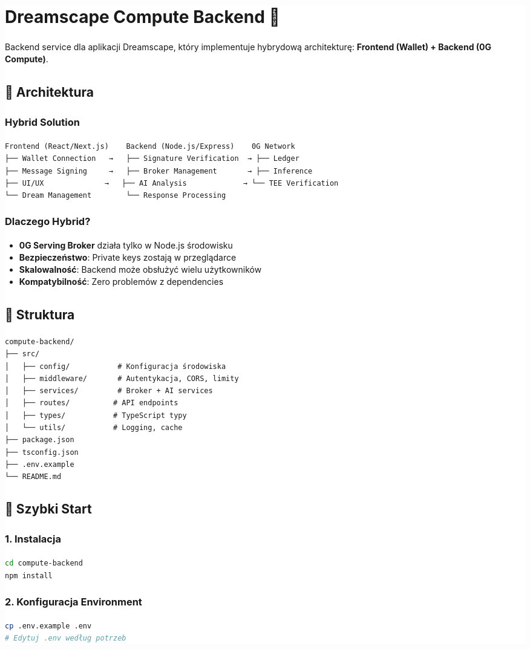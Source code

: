 # Dreamscape Compute Backend 🚀

Backend service dla aplikacji Dreamscape, który implementuje hybrydową architekturę: **Frontend (Wallet) + Backend (0G Compute)**. 

## 🎯 Architektura

### Hybrid Solution
```
Frontend (React/Next.js)    Backend (Node.js/Express)    0G Network
├── Wallet Connection   →   ├── Signature Verification  → ├── Ledger
├── Message Signing     →   ├── Broker Management       → ├── Inference  
├── UI/UX              →   ├── AI Analysis             → └── TEE Verification
└── Dream Management        └── Response Processing
```

### Dlaczego Hybrid?
- **0G Serving Broker** działa tylko w Node.js środowisku
- **Bezpieczeństwo**: Private keys zostają w przeglądarce
- **Skalowalność**: Backend może obsłużyć wielu użytkowników
- **Kompatybilność**: Zero problemów z dependencies

## 📁 Struktura

```
compute-backend/
├── src/
│   ├── config/           # Konfiguracja środowiska
│   ├── middleware/       # Autentykacja, CORS, limity
│   ├── services/         # Broker + AI services
│   ├── routes/          # API endpoints
│   ├── types/           # TypeScript typy
│   └── utils/           # Logging, cache
├── package.json
├── tsconfig.json
├── .env.example
└── README.md
```

## 🚀 Szybki Start

### 1. Instalacja
```bash
cd compute-backend
npm install
```

### 2. Konfiguracja Environment
```bash
cp .env.example .env
# Edytuj .env według potrzeb
```
